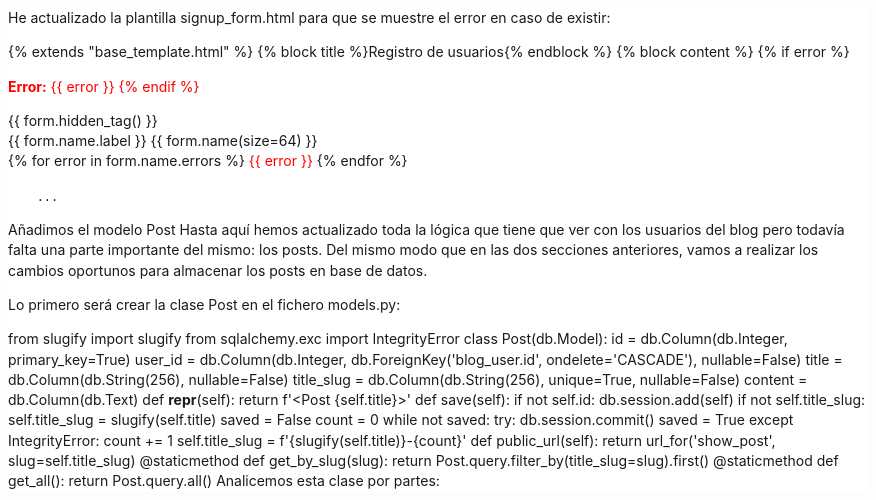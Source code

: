 He actualizado la plantilla signup_form.html para que se muestre el error en caso de existir:

{% extends "base_template.html" %}
{% block title %}Registro de usuarios{% endblock %}
{% block content %}
    {% if error %}
        <p style="color: red;"><strong>Error:</strong> {{ error }}
    {% endif %}
    <form action="" method="post" novalidate>
        {{ form.hidden_tag() }}
        <div>
            {{ form.name.label }}
            {{ form.name(size=64) }}<br>
            {% for error in form.name.errors %}
            <span style="color: red;">{{ error }}</span>
            {% endfor %}
        </div>
        
        ...
Añadimos el modelo Post
Hasta aquí hemos actualizado toda la lógica que tiene que ver con los usuarios del blog pero todavía falta una parte importante del mismo: los posts. Del mismo modo que en las dos secciones anteriores, vamos a realizar los cambios oportunos para almacenar los posts en base de datos.

Lo primero será crear la clase Post en el fichero models.py:

from slugify import slugify
from sqlalchemy.exc import IntegrityError
class Post(db.Model):
    id = db.Column(db.Integer, primary_key=True)
    user_id = db.Column(db.Integer, db.ForeignKey('blog_user.id', ondelete='CASCADE'), nullable=False)
    title = db.Column(db.String(256), nullable=False)
    title_slug = db.Column(db.String(256), unique=True, nullable=False)
    content = db.Column(db.Text)
    def __repr__(self):
        return f'<Post {self.title}>'
    def save(self):
        if not self.id:
            db.session.add(self)
        if not self.title_slug:
            self.title_slug = slugify(self.title)
        saved = False
        count = 0
        while not saved:
            try:
                db.session.commit()
                saved = True
            except IntegrityError:
                count += 1
                self.title_slug = f'{slugify(self.title)}-{count}'
    def public_url(self):
        return url_for('show_post', slug=self.title_slug)
    @staticmethod
    def get_by_slug(slug):
        return Post.query.filter_by(title_slug=slug).first()
    @staticmethod
    def get_all():
        return Post.query.all()
Analicemos esta clase por partes:
